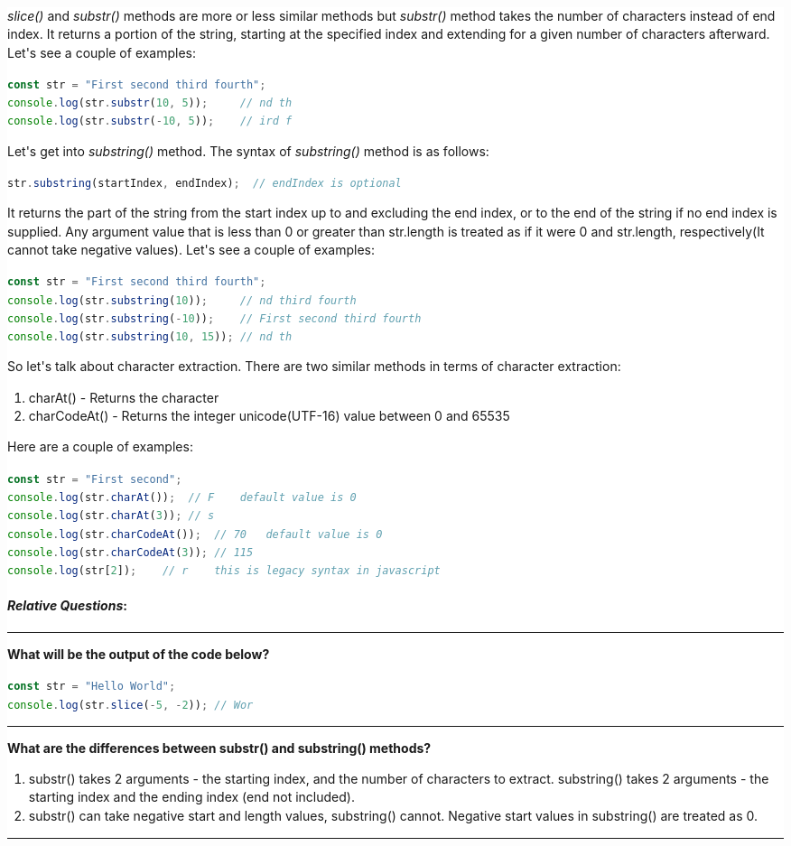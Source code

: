 *slice()* and *substr()* methods are more or less similar methods but *substr()* method takes the number of
characters instead of end index. It returns a portion of the string, starting at the specified index and
extending for a given number of characters afterward. Let's see a couple of examples:
```javascript
const str = "First second third fourth";
console.log(str.substr(10, 5));     // nd th
console.log(str.substr(-10, 5));    // ird f
```
Let's get into *substring()* method. The syntax of *substring()* method is as follows:
```javascript
str.substring(startIndex, endIndex);  // endIndex is optional  
```
It returns the part of the string from the start index up to and excluding the end index, or to the end of the
string if no end index is supplied. Any argument value that is less than 0 or greater than str.length is treated
as if it were 0 and str.length, respectively(It cannot take negative values). Let's see a couple of examples:
```javascript
const str = "First second third fourth";
console.log(str.substring(10));     // nd third fourth
console.log(str.substring(-10));    // First second third fourth
console.log(str.substring(10, 15)); // nd th
```

So let's talk about character extraction. There are two similar methods in terms of character extraction:
1. charAt() - Returns the character
2. charCodeAt() - Returns the integer unicode(UTF-16) value between 0 and 65535

Here are a couple of examples:
```javascript
const str = "First second";
console.log(str.charAt());  // F    default value is 0
console.log(str.charAt(3)); // s
console.log(str.charCodeAt());  // 70   default value is 0
console.log(str.charCodeAt(3)); // 115
console.log(str[2]);    // r    this is legacy syntax in javascript
```

#### *Relative Questions*:

---

**What will be the output of the code below?**  
```javascript
const str = "Hello World";
console.log(str.slice(-5, -2)); // Wor
```

---

**What are the differences between substr() and substring() methods?**  
1. substr() takes 2 arguments - the starting index, and the number of characters to extract. substring() takes 2 arguments - the starting index and the ending index (end not included).
2. substr() can take negative start and length values, substring() cannot. Negative start values in substring() are treated as 0.

---